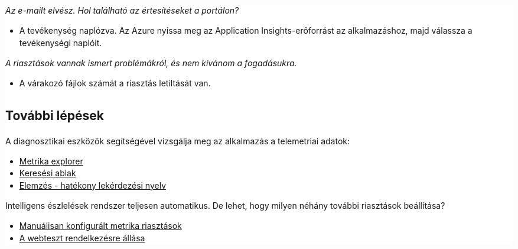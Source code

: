 *Az e-mailt elvész. Hol található az értesítéseket a portálon?*

* A tevékenység naplózva. Az Azure nyissa meg az Application Insights-erőforrást az alkalmazáshoz, majd válassza a tevékenységi naplóit.

*A riasztások vannak ismert problémákról, és nem kívánom a fogadásukra.*

* A várakozó fájlok számát a riasztás letiltását van.

## <a name="next-steps"></a>További lépések
A diagnosztikai eszközök segítségével vizsgálja meg az alkalmazás a telemetriai adatok:

* [Metrika explorer](app-insights-metrics-explorer.md)
* [Keresési ablak](app-insights-diagnostic-search.md)
* [Elemzés - hatékony lekérdezési nyelv](app-insights-analytics-tour.md)

Intelligens észlelések rendszer teljesen automatikus. De lehet, hogy milyen néhány további riasztások beállítása?

* [Manuálisan konfigurált metrika riasztások](app-insights-alerts.md)
* [A webteszt rendelkezésre állása](app-insights-monitor-web-app-availability.md)
